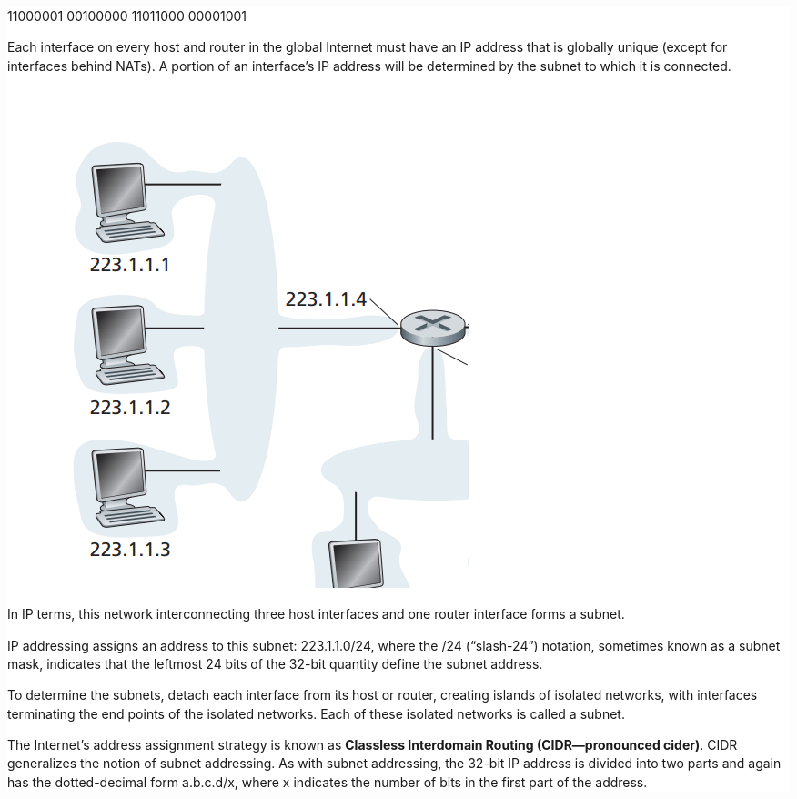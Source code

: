 &#x20;11000001 00100000 11011000 00001001&#x20;

Each interface on every host and router in the global Internet must have an IP address that is globally unique (except for interfaces behind NATs). A portion of an interface’s IP address will be determined by the subnet to which it is connected.

<div>

<img src="https://s3-us-west-2.amazonaws.com/secure.notion-static.com/e9ad5c68-9cfc-40be-8299-541bf61f50a3/Untitled.png" alt="">

 

<figure><img src="../.gitbook/assets/subnet.png" alt=""><figcaption></figcaption></figure>

</div>

In IP terms, this network interconnecting three host interfaces and one router interface forms a subnet.

IP addressing assigns an address to this subnet: 223.1.1.0/24, where the /24 (“slash-24”) notation, sometimes known as a subnet mask, indicates that the leftmost 24 bits of the 32-bit quantity define the subnet address.

To determine the subnets, detach each interface from its host or router, creating islands of isolated networks, with interfaces terminating the end points of the isolated networks. Each of these isolated networks is called a subnet.

The Internet’s address assignment strategy is known as **Classless Interdomain Routing (CIDR—pronounced cider)**. CIDR generalizes the notion of subnet addressing. As with subnet addressing, the 32-bit IP address is divided into two parts and again has the dotted-decimal form a.b.c.d/x, where x indicates the number of bits in the first part of the address.
